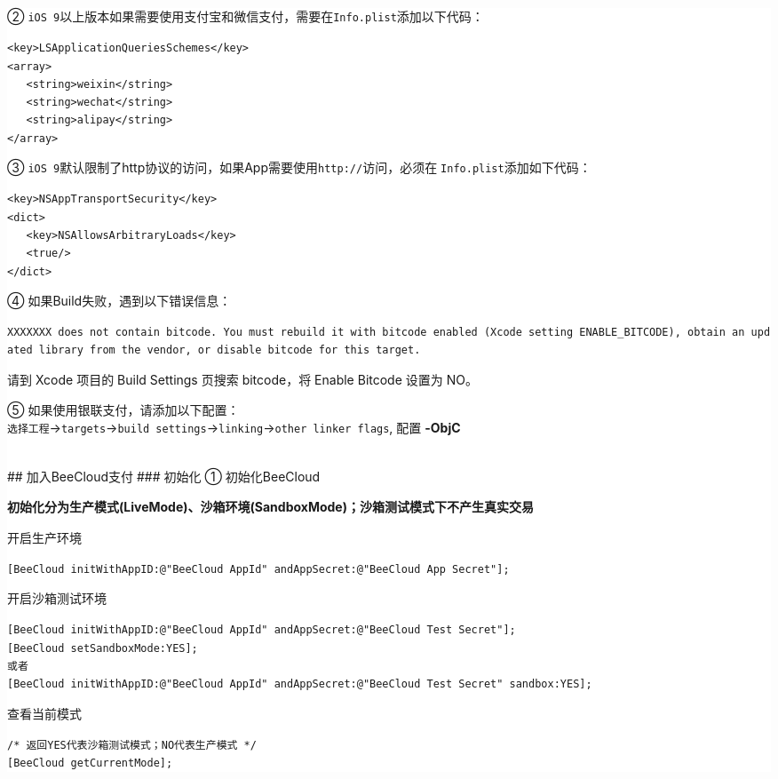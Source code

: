 ② `iOS 9`以上版本如果需要使用支付宝和微信支付，需要在`Info.plist`添加以下代码：

```
<key>LSApplicationQueriesSchemes</key>
<array>
   <string>weixin</string>
   <string>wechat</string>
   <string>alipay</string>
</array>
```
③ `iOS 9`默认限制了http协议的访问，如果App需要使用`http://`访问，必须在 `Info.plist`添加如下代码：

```
<key>NSAppTransportSecurity</key>
<dict>
   <key>NSAllowsArbitraryLoads</key>
   <true/>
</dict>
```
④ 如果Build失败，遇到以下错误信息：

```
XXXXXXX does not contain bitcode. You must rebuild it with bitcode enabled (Xcode setting ENABLE_BITCODE), obtain an updated library from the vendor, or disable bitcode for this target.
```
请到 Xcode 项目的 Build Settings 页搜索 bitcode，将 Enable Bitcode 设置为 NO。

⑤ 如果使用银联支付，请添加以下配置：  
`选择工程`->`targets`->`build settings`->`linking`->`other linker flags`, 配置 **-ObjC**

</br>
## 加入BeeCloud支付 
###  初始化
① 初始化BeeCloud  

**初始化分为生产模式(LiveMode)、沙箱环境(SandboxMode)；沙箱测试模式下不产生真实交易**  

开启生产环境

```objc
[BeeCloud initWithAppID:@"BeeCloud AppId" andAppSecret:@"BeeCloud App Secret"];
```
  
开启沙箱测试环境

```objc
[BeeCloud initWithAppID:@"BeeCloud AppId" andAppSecret:@"BeeCloud Test Secret"];
[BeeCloud setSandboxMode:YES];
或者
[BeeCloud initWithAppID:@"BeeCloud AppId" andAppSecret:@"BeeCloud Test Secret" sandbox:YES];
```

查看当前模式

```objc
/* 返回YES代表沙箱测试模式；NO代表生产模式 */
[BeeCloud getCurrentMode];
```
